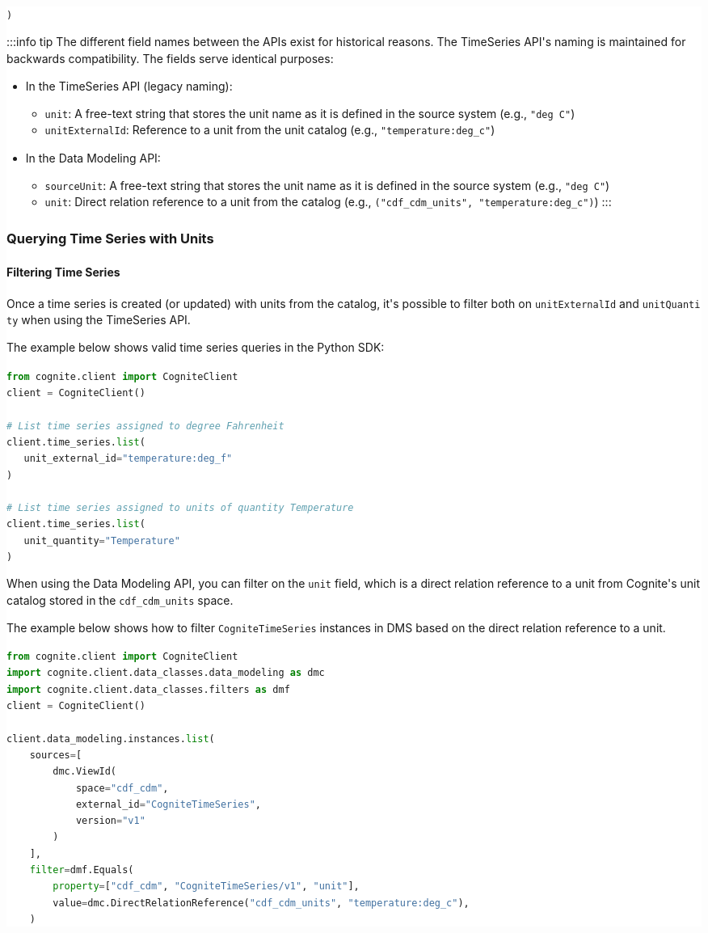 ```python
)
```

:::info tip
The different field names between the APIs exist for historical reasons. The TimeSeries API's naming is maintained for backwards compatibility. The fields serve identical purposes:

- In the TimeSeries API (legacy naming):
  - `unit`: A free-text string that stores the unit name as it is defined in the source system (e.g., `"deg C"`)
  - `unitExternalId`: Reference to a unit from the unit catalog (e.g., `"temperature:deg_c"`)

- In the Data Modeling API:
  - `sourceUnit`: A free-text string that stores the unit name as it is defined in the source system (e.g., `"deg C"`)
  - `unit`: Direct relation reference to a unit from the catalog (e.g., `("cdf_cdm_units", "temperature:deg_c")`)
:::

### Querying Time Series with Units

#### Filtering Time Series

Once a time series is created (or updated) with units from the catalog, it's possible to filter both on `unitExternalId` and `unitQuantity` when using the TimeSeries API.

The example below shows valid time series queries in the Python SDK:

```python
from cognite.client import CogniteClient
client = CogniteClient()

# List time series assigned to degree Fahrenheit
client.time_series.list(
   unit_external_id="temperature:deg_f"
)

# List time series assigned to units of quantity Temperature
client.time_series.list(
   unit_quantity="Temperature"
)
```

When using the Data Modeling API, you can filter on the `unit` field, which is a direct relation reference to a unit from Cognite's unit catalog stored in the `cdf_cdm_units` space.

The example below shows how to filter `CogniteTimeSeries` instances in DMS based on the direct relation reference to a unit.

```python
from cognite.client import CogniteClient
import cognite.client.data_classes.data_modeling as dmc
import cognite.client.data_classes.filters as dmf
client = CogniteClient()

client.data_modeling.instances.list(
    sources=[
        dmc.ViewId(
            space="cdf_cdm",
            external_id="CogniteTimeSeries",
            version="v1"
        )
    ],
    filter=dmf.Equals(
        property=["cdf_cdm", "CogniteTimeSeries/v1", "unit"],
        value=dmc.DirectRelationReference("cdf_cdm_units", "temperature:deg_c"),
    )
```